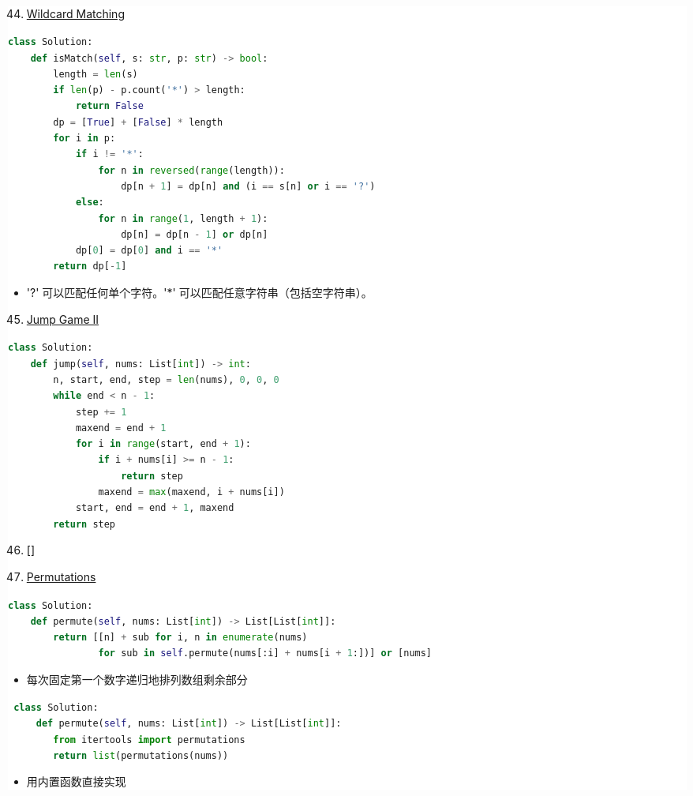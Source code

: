 

44. [Wildcard Matching](https://leetcode-cn.com/problems/wildcard-matching/)
```python
class Solution:
    def isMatch(self, s: str, p: str) -> bool:
        length = len(s)
        if len(p) - p.count('*') > length:
            return False
        dp = [True] + [False] * length
        for i in p:
            if i != '*':
                for n in reversed(range(length)):
                    dp[n + 1] = dp[n] and (i == s[n] or i == '?')
            else:
                for n in range(1, length + 1):
                    dp[n] = dp[n - 1] or dp[n]
            dp[0] = dp[0] and i == '*'
        return dp[-1]
```
- '?' 可以匹配任何单个字符。'*' 可以匹配任意字符串（包括空字符串）。

45. [Jump Game II](https://leetcode-cn.com/problems/jump-game-ii/solution/xiang-xi-tong-su-de-si-lu-fen-xi-duo-jie-fa-by-10/)
```python
class Solution:
    def jump(self, nums: List[int]) -> int:
        n, start, end, step = len(nums), 0, 0, 0
        while end < n - 1:
            step += 1
            maxend = end + 1
            for i in range(start, end + 1):
                if i + nums[i] >= n - 1:
                    return step
                maxend = max(maxend, i + nums[i])
            start, end = end + 1, maxend
        return step
```
46. []

47. [Permutations](https://leetcode-cn.com/problems/permutations/)
```python
class Solution:
    def permute(self, nums: List[int]) -> List[List[int]]:
        return [[n] + sub for i, n in enumerate(nums)
                for sub in self.permute(nums[:i] + nums[i + 1:])] or [nums]
```

- 每次固定第一个数字递归地排列数组剩余部分

```python
 class Solution:
     def permute(self, nums: List[int]) -> List[List[int]]:
        from itertools import permutations
        return list(permutations(nums))
```
- 用内置函数直接实现
